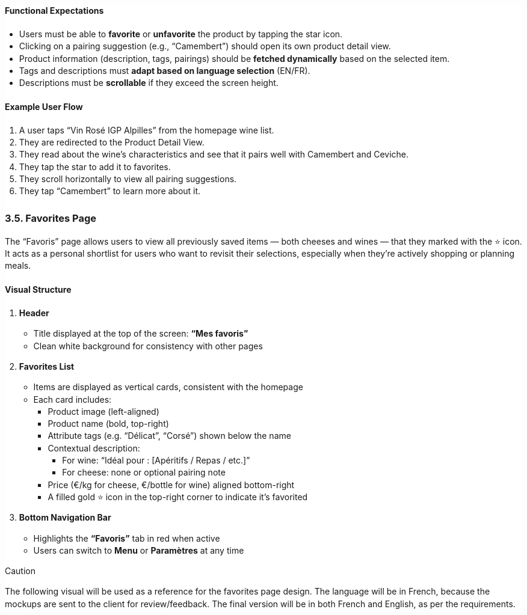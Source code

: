 
#### Functional Expectations

- Users must be able to **favorite** or **unfavorite** the product by tapping the star icon.
- Clicking on a pairing suggestion (e.g., “Camembert”) should open its own product detail view.
- Product information (description, tags, pairings) should be **fetched dynamically** based on the selected item.
- Tags and descriptions must **adapt based on language selection** (EN/FR).
- Descriptions must be **scrollable** if they exceed the screen height.


#### Example User Flow

1. A user taps “Vin Rosé IGP Alpilles” from the homepage wine list.
2. They are redirected to the Product Detail View.
3. They read about the wine’s characteristics and see that it pairs well with Camembert and Ceviche.
4. They tap the star to add it to favorites.
5. They scroll horizontally to view all pairing suggestions.
6. They tap “Camembert” to learn more about it.

### 3.5. Favorites Page

The “Favoris” page allows users to view all previously saved items — both cheeses and wines — that they marked with the ⭐ icon. It acts as a personal shortlist for users who want to revisit their selections, especially when they’re actively shopping or planning meals.

#### Visual Structure

1. **Header**
   - Title displayed at the top of the screen: **“Mes favoris”**
   - Clean white background for consistency with other pages

2. **Favorites List**
   - Items are displayed as vertical cards, consistent with the homepage
   - Each card includes:
     - Product image (left-aligned)
     - Product name (bold, top-right)
     - Attribute tags (e.g. “Délicat”, “Corsé”) shown below the name
     - Contextual description:
       - For wine: “Idéal pour : [Apéritifs / Repas / etc.]”
       - For cheese: none or optional pairing note
     - Price (€/kg for cheese, €/bottle for wine) aligned bottom-right
     - A filled gold ⭐ icon in the top-right corner to indicate it’s favorited

3. **Bottom Navigation Bar**
   - Highlights the **“Favoris”** tab in red when active
   - Users can switch to **Menu** or **Paramètres** at any time

> [!CAUTION]
> The following visual will be used as a reference for the favorites page design. The language will be in French, because the mockups are sent to the client for review/feedback. The final version will be in both French and English, as per the requirements.
